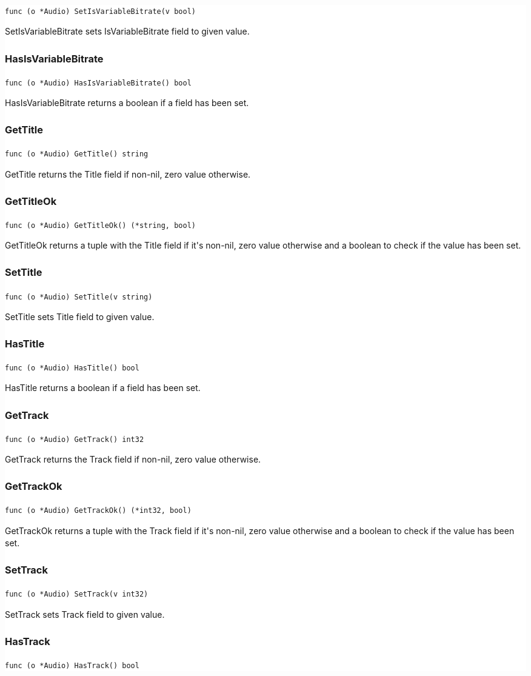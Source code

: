 `func (o *Audio) SetIsVariableBitrate(v bool)`

SetIsVariableBitrate sets IsVariableBitrate field to given value.

### HasIsVariableBitrate

`func (o *Audio) HasIsVariableBitrate() bool`

HasIsVariableBitrate returns a boolean if a field has been set.

### GetTitle

`func (o *Audio) GetTitle() string`

GetTitle returns the Title field if non-nil, zero value otherwise.

### GetTitleOk

`func (o *Audio) GetTitleOk() (*string, bool)`

GetTitleOk returns a tuple with the Title field if it's non-nil, zero value otherwise
and a boolean to check if the value has been set.

### SetTitle

`func (o *Audio) SetTitle(v string)`

SetTitle sets Title field to given value.

### HasTitle

`func (o *Audio) HasTitle() bool`

HasTitle returns a boolean if a field has been set.

### GetTrack

`func (o *Audio) GetTrack() int32`

GetTrack returns the Track field if non-nil, zero value otherwise.

### GetTrackOk

`func (o *Audio) GetTrackOk() (*int32, bool)`

GetTrackOk returns a tuple with the Track field if it's non-nil, zero value otherwise
and a boolean to check if the value has been set.

### SetTrack

`func (o *Audio) SetTrack(v int32)`

SetTrack sets Track field to given value.

### HasTrack

`func (o *Audio) HasTrack() bool`
